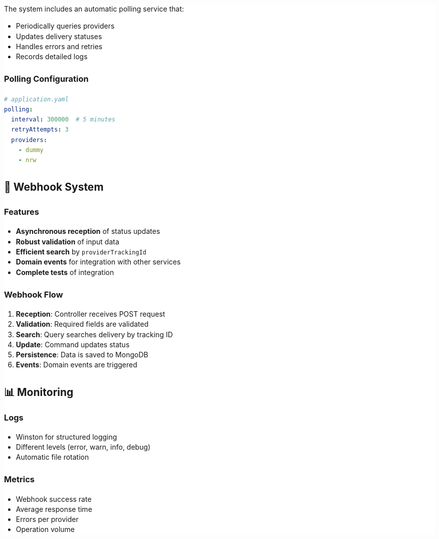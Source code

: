The system includes an automatic polling service that:

- Periodically queries providers
- Updates delivery statuses
- Handles errors and retries
- Records detailed logs

### Polling Configuration

```yaml
# application.yaml
polling:
  interval: 300000  # 5 minutes
  retryAttempts: 3
  providers:
    - dummy
    - nrw
```

## 📨 Webhook System

### Features

- **Asynchronous reception** of status updates
- **Robust validation** of input data
- **Efficient search** by `providerTrackingId`
- **Domain events** for integration with other services
- **Complete tests** of integration

### Webhook Flow

1. **Reception**: Controller receives POST request
2. **Validation**: Required fields are validated
3. **Search**: Query searches delivery by tracking ID
4. **Update**: Command updates status
5. **Persistence**: Data is saved to MongoDB
6. **Events**: Domain events are triggered

## 📊 Monitoring

### Logs
- Winston for structured logging
- Different levels (error, warn, info, debug)
- Automatic file rotation

### Metrics
- Webhook success rate
- Average response time
- Errors per provider
- Operation volume

